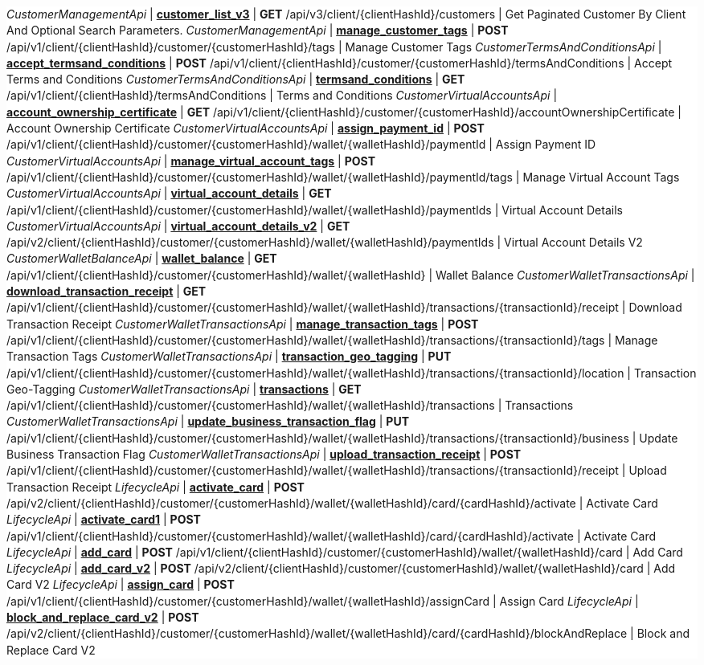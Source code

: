 *CustomerManagementApi* | [**customer_list_v3**](docs/CustomerManagementApi.md#customer_list_v3) | **GET** /api/v3/client/{clientHashId}/customers | Get Paginated Customer By Client And Optional Search Parameters.
*CustomerManagementApi* | [**manage_customer_tags**](docs/CustomerManagementApi.md#manage_customer_tags) | **POST** /api/v1/client/{clientHashId}/customer/{customerHashId}/tags | Manage Customer Tags
*CustomerTermsAndConditionsApi* | [**accept_termsand_conditions**](docs/CustomerTermsAndConditionsApi.md#accept_termsand_conditions) | **POST** /api/v1/client/{clientHashId}/customer/{customerHashId}/termsAndConditions | Accept Terms and Conditions
*CustomerTermsAndConditionsApi* | [**termsand_conditions**](docs/CustomerTermsAndConditionsApi.md#termsand_conditions) | **GET** /api/v1/client/{clientHashId}/termsAndConditions | Terms and Conditions
*CustomerVirtualAccountsApi* | [**account_ownership_certificate**](docs/CustomerVirtualAccountsApi.md#account_ownership_certificate) | **GET** /api/v1/client/{clientHashId}/customer/{customerHashId}/accountOwnershipCertificate | Account Ownership Certificate
*CustomerVirtualAccountsApi* | [**assign_payment_id**](docs/CustomerVirtualAccountsApi.md#assign_payment_id) | **POST** /api/v1/client/{clientHashId}/customer/{customerHashId}/wallet/{walletHashId}/paymentId | Assign Payment ID
*CustomerVirtualAccountsApi* | [**manage_virtual_account_tags**](docs/CustomerVirtualAccountsApi.md#manage_virtual_account_tags) | **POST** /api/v1/client/{clientHashId}/customer/{customerHashId}/wallet/{walletHashId}/paymentId/tags | Manage Virtual Account Tags
*CustomerVirtualAccountsApi* | [**virtual_account_details**](docs/CustomerVirtualAccountsApi.md#virtual_account_details) | **GET** /api/v1/client/{clientHashId}/customer/{customerHashId}/wallet/{walletHashId}/paymentIds | Virtual Account Details
*CustomerVirtualAccountsApi* | [**virtual_account_details_v2**](docs/CustomerVirtualAccountsApi.md#virtual_account_details_v2) | **GET** /api/v2/client/{clientHashId}/customer/{customerHashId}/wallet/{walletHashId}/paymentIds | Virtual Account Details V2
*CustomerWalletBalanceApi* | [**wallet_balance**](docs/CustomerWalletBalanceApi.md#wallet_balance) | **GET** /api/v1/client/{clientHashId}/customer/{customerHashId}/wallet/{walletHashId} | Wallet Balance
*CustomerWalletTransactionsApi* | [**download_transaction_receipt**](docs/CustomerWalletTransactionsApi.md#download_transaction_receipt) | **GET** /api/v1/client/{clientHashId}/customer/{customerHashId}/wallet/{walletHashId}/transactions/{transactionId}/receipt | Download Transaction Receipt
*CustomerWalletTransactionsApi* | [**manage_transaction_tags**](docs/CustomerWalletTransactionsApi.md#manage_transaction_tags) | **POST** /api/v1/client/{clientHashId}/customer/{customerHashId}/wallet/{walletHashId}/transactions/{transactionId}/tags | Manage Transaction Tags
*CustomerWalletTransactionsApi* | [**transaction_geo_tagging**](docs/CustomerWalletTransactionsApi.md#transaction_geo_tagging) | **PUT** /api/v1/client/{clientHashId}/customer/{customerHashId}/wallet/{walletHashId}/transactions/{transactionId}/location | Transaction Geo-Tagging
*CustomerWalletTransactionsApi* | [**transactions**](docs/CustomerWalletTransactionsApi.md#transactions) | **GET** /api/v1/client/{clientHashId}/customer/{customerHashId}/wallet/{walletHashId}/transactions | Transactions
*CustomerWalletTransactionsApi* | [**update_business_transaction_flag**](docs/CustomerWalletTransactionsApi.md#update_business_transaction_flag) | **PUT** /api/v1/client/{clientHashId}/customer/{customerHashId}/wallet/{walletHashId}/transactions/{transactionId}/business | Update Business Transaction Flag
*CustomerWalletTransactionsApi* | [**upload_transaction_receipt**](docs/CustomerWalletTransactionsApi.md#upload_transaction_receipt) | **POST** /api/v1/client/{clientHashId}/customer/{customerHashId}/wallet/{walletHashId}/transactions/{transactionId}/receipt | Upload Transaction Receipt
*LifecycleApi* | [**activate_card**](docs/LifecycleApi.md#activate_card) | **POST** /api/v2/client/{clientHashId}/customer/{customerHashId}/wallet/{walletHashId}/card/{cardHashId}/activate | Activate Card
*LifecycleApi* | [**activate_card1**](docs/LifecycleApi.md#activate_card1) | **POST** /api/v1/client/{clientHashId}/customer/{customerHashId}/wallet/{walletHashId}/card/{cardHashId}/activate | Activate Card
*LifecycleApi* | [**add_card**](docs/LifecycleApi.md#add_card) | **POST** /api/v1/client/{clientHashId}/customer/{customerHashId}/wallet/{walletHashId}/card | Add Card
*LifecycleApi* | [**add_card_v2**](docs/LifecycleApi.md#add_card_v2) | **POST** /api/v2/client/{clientHashId}/customer/{customerHashId}/wallet/{walletHashId}/card | Add Card V2
*LifecycleApi* | [**assign_card**](docs/LifecycleApi.md#assign_card) | **POST** /api/v1/client/{clientHashId}/customer/{customerHashId}/wallet/{walletHashId}/assignCard | Assign Card
*LifecycleApi* | [**block_and_replace_card_v2**](docs/LifecycleApi.md#block_and_replace_card_v2) | **POST** /api/v2/client/{clientHashId}/customer/{customerHashId}/wallet/{walletHashId}/card/{cardHashId}/blockAndReplace | Block and Replace Card V2